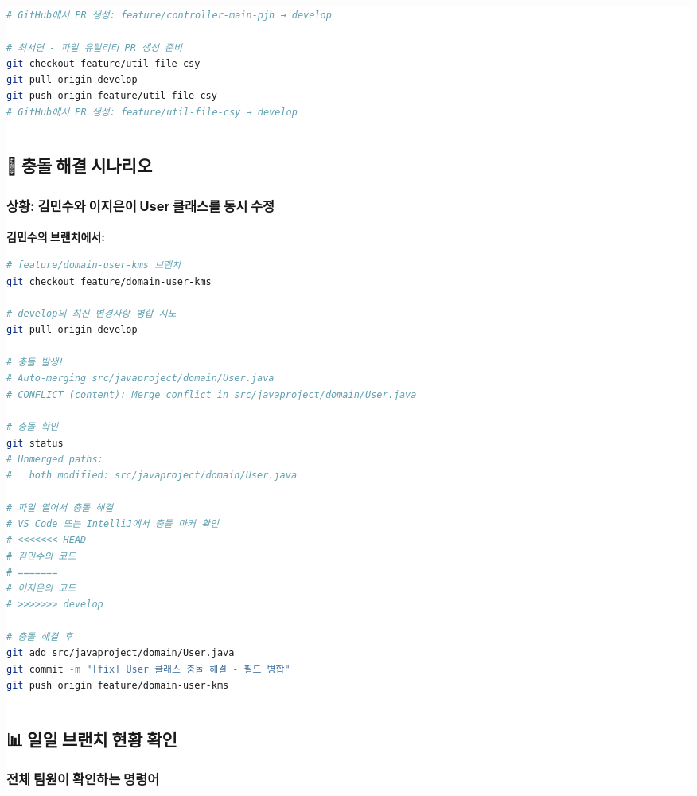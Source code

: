 ```bash
# GitHub에서 PR 생성: feature/controller-main-pjh → develop

# 최서연 - 파일 유틸리티 PR 생성 준비
git checkout feature/util-file-csy
git pull origin develop
git push origin feature/util-file-csy
# GitHub에서 PR 생성: feature/util-file-csy → develop
```

---

## 🔄 충돌 해결 시나리오

### 상황: 김민수와 이지은이 User 클래스를 동시 수정

**김민수의 브랜치에서:**
```bash
# feature/domain-user-kms 브랜치
git checkout feature/domain-user-kms

# develop의 최신 변경사항 병합 시도
git pull origin develop

# 충돌 발생!
# Auto-merging src/javaproject/domain/User.java
# CONFLICT (content): Merge conflict in src/javaproject/domain/User.java

# 충돌 확인
git status
# Unmerged paths:
#   both modified: src/javaproject/domain/User.java

# 파일 열어서 충돌 해결
# VS Code 또는 IntelliJ에서 충돌 마커 확인
# <<<<<<< HEAD
# 김민수의 코드
# =======
# 이지은의 코드
# >>>>>>> develop

# 충돌 해결 후
git add src/javaproject/domain/User.java
git commit -m "[fix] User 클래스 충돌 해결 - 필드 병합"
git push origin feature/domain-user-kms
```

---

## 📊 일일 브랜치 현황 확인

### 전체 팀원이 확인하는 명령어
